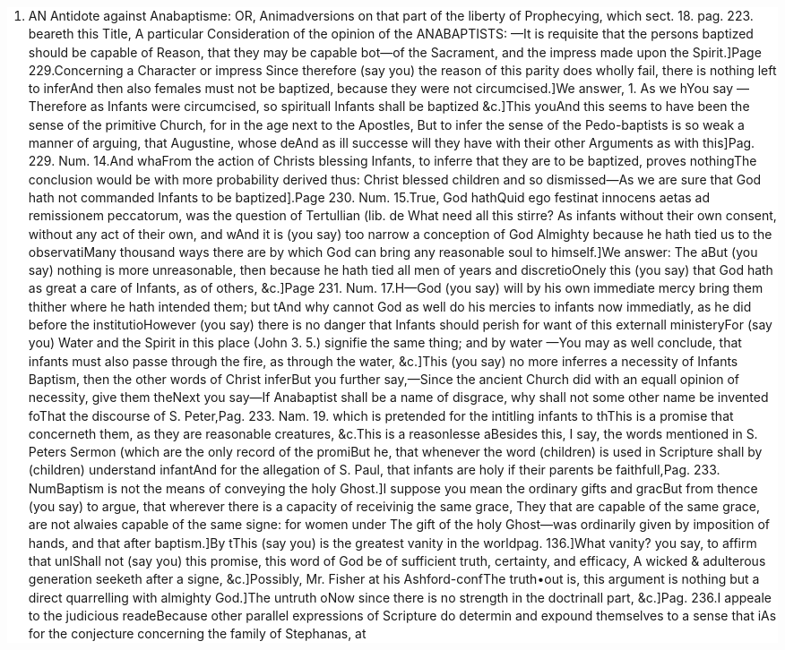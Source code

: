 1. AN Antidote against Anabaptisme:
OR,
Animadversions on that part of the liberty of Prophecying,
which sect. 18. pag. 223. beareth this Title,
A particular Consideration of the opinion
of the ANABAPTISTS:
—It is requisite that the persons baptized should be capable of
Reason, that they may be capable bot—of the Sacrament, and the impress made upon the
Spirit.]Page 229.Concerning a Character or impress Since therefore (say you) the reason of this parity does wholly fail, there is nothing left to inferAnd then also females must not be baptized, because they
were not circumcised.]We answer, 1. As we hYou say —Therefore as Infants were circumcised, so spirituall
Infants shall be baptized &c.]This youAnd this seems to have been the sense of the primitive Church,
for in the age next to the Apostles, But to infer the sense of the Pedo-baptists is so weak a manner
of arguing, that Augustine, whose deAnd as ill successe will they have with their other Arguments
as with this]Pag. 229. Num. 14.And whaFrom the action of Christs blessing Infants, to inferre that
they are to be baptized, proves nothingThe conclusion would be with more probability derived thus:
Christ blessed children and so dismissed—As we are sure that God hath not commanded Infants to be
baptized].Page 230. Num. 15.True, God hathQuid ego festinat innocens aetas ad remissionem peccatorum,
was the question of Tertullian (lib. de What need all this stirre? As infants without their own consent,
without any act of their own, and wAnd it is (you say) too narrow a conception of God Almighty
because he hath tied us to the observatiMany thousand ways there are by which God can bring any
reasonable soul to himself.]We answer: The aBut (you say) nothing is more unreasonable, then because he
hath tied all men of years and discretioOnely this (you say) that God hath as great a care of Infants,
as of others, &c.]Page 231. Num. 17.H—God (you say) will by his own immediate mercy bring them
thither where he hath intended them; but tAnd why cannot God as well do his mercies to infants now
immediatly, as he did before the institutioHowever (you say) there is no danger that Infants should
perish for want of this externall ministeryFor (say you) Water and the Spirit in this place (John 3. 5.)
signifie the same thing; and by water —You may as well conclude, that infants must also passe
through the fire, as through the water, &c.]This (you say) no more inferres a necessity of Infants Baptism,
then the other words of Christ inferBut you further say,—Since the ancient Church
did with an equall opinion of necessity, give them theNext you say—If Anabaptist shall be a name of disgrace,
why shall not some other name be invented foThat the discourse of S. Peter,Pag. 233. Nam. 19. which is pretended for the
intitling infants to thThis is a promise that concerneth them, as they are reasonable
creatures, &c.This is a reasonlesse aBesides this, I say, the words mentioned in S. Peters Sermon
(which are the only record of the promiBut he, that whenever the word (children) is used in Scripture
shall by (children) understand infantAnd for the allegation of S. Paul, that infants are holy if
their parents be faithfull,Pag. 233. NumBaptism is not the means of conveying the holy Ghost.]I suppose you mean the ordinary gifts and gracBut from thence (you say) to argue, that wherever there is a
capacity of receivinig the same grace, They that are capable of the same grace, are not alwaies capable
of the same signe: for women under The gift of the holy Ghost—was ordinarily given by imposition
of hands, and that after baptism.]By tThis (say you) is the greatest vanity in the worldpag. 136.]What vanity? you say, to affirm that unlShall not (say you) this promise, this word of God be of sufficient
truth, certainty, and efficacy, A wicked & adulterous generation seeketh after a signe, &c.]Possibly, Mr. Fisher at his Ashford-confThe truth•out is, this argument is nothing but a direct quarrelling
with almighty God.]The untruth oNow since there is no strength in the doctrinall part, &c.]Pag. 236.I appeale to the judicious readeBecause other parallel expressions of Scripture do determin
and expound themselves to a sense that iAs for the conjecture concerning the family of Stephanas, at